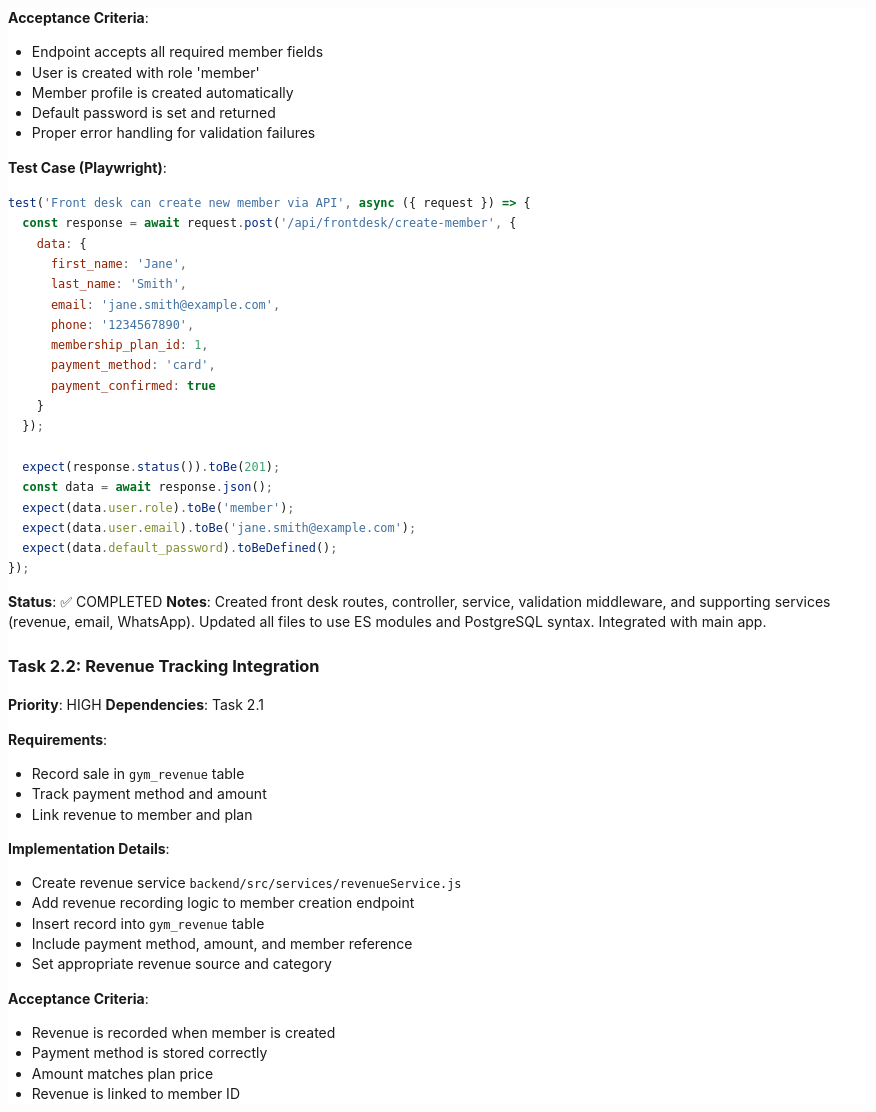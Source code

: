 **Acceptance Criteria**:
- Endpoint accepts all required member fields
- User is created with role 'member'
- Member profile is created automatically
- Default password is set and returned
- Proper error handling for validation failures

**Test Case (Playwright)**:
```javascript
test('Front desk can create new member via API', async ({ request }) => {
  const response = await request.post('/api/frontdesk/create-member', {
    data: {
      first_name: 'Jane',
      last_name: 'Smith',
      email: 'jane.smith@example.com',
      phone: '1234567890',
      membership_plan_id: 1,
      payment_method: 'card',
      payment_confirmed: true
    }
  });
  
  expect(response.status()).toBe(201);
  const data = await response.json();
  expect(data.user.role).toBe('member');
  expect(data.user.email).toBe('jane.smith@example.com');
  expect(data.default_password).toBeDefined();
});
```

**Status**: ✅ COMPLETED
**Notes**: Created front desk routes, controller, service, validation middleware, and supporting services (revenue, email, WhatsApp). Updated all files to use ES modules and PostgreSQL syntax. Integrated with main app.

### Task 2.2: Revenue Tracking Integration
**Priority**: HIGH
**Dependencies**: Task 2.1

**Requirements**:
- Record sale in `gym_revenue` table
- Track payment method and amount
- Link revenue to member and plan

**Implementation Details**:
- Create revenue service `backend/src/services/revenueService.js`
- Add revenue recording logic to member creation endpoint
- Insert record into `gym_revenue` table
- Include payment method, amount, and member reference
- Set appropriate revenue source and category

**Acceptance Criteria**:
- Revenue is recorded when member is created
- Payment method is stored correctly
- Amount matches plan price
- Revenue is linked to member ID

